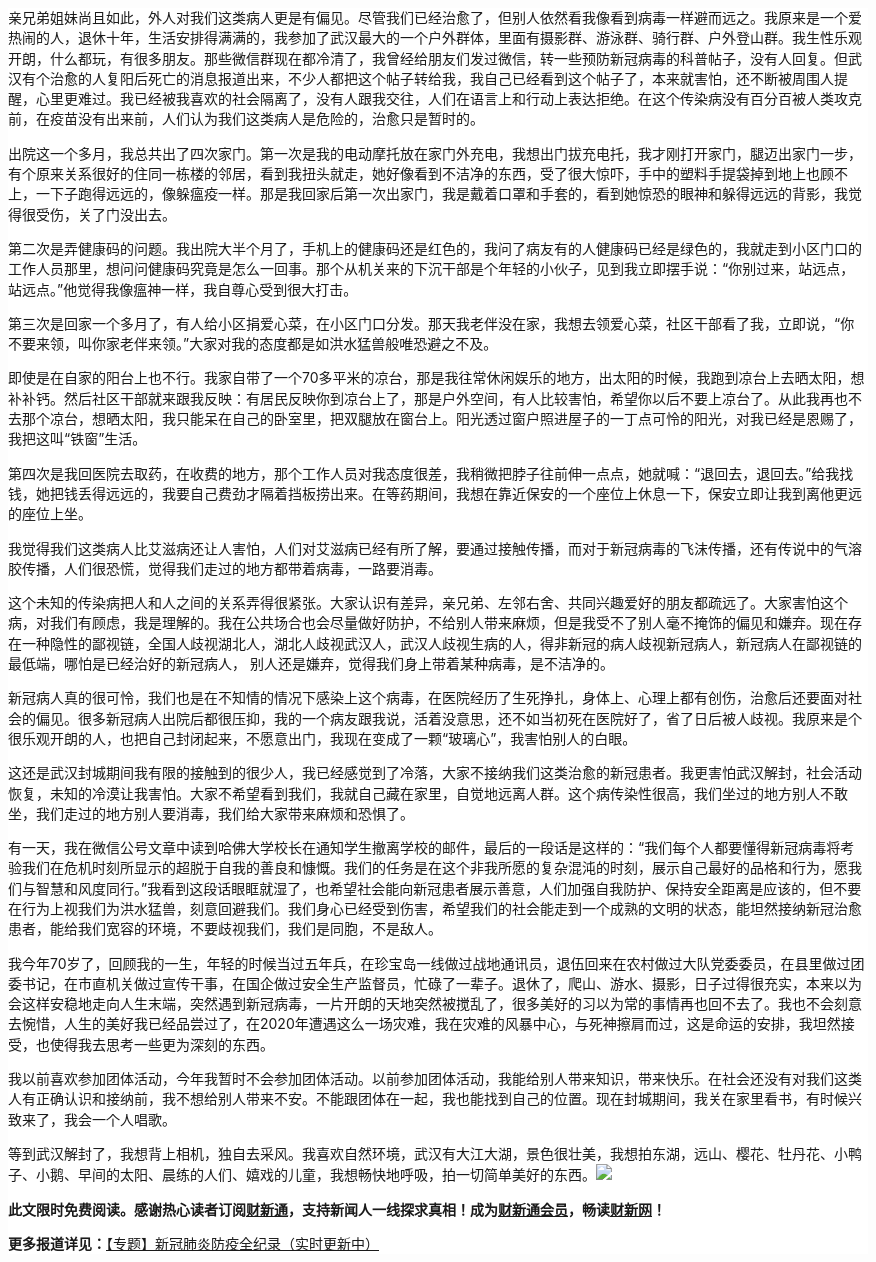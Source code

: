 亲兄弟姐妹尚且如此，外人对我们这类病人更是有偏见。尽管我们已经治愈了，但别人依然看我像看到病毒一样避而远之。我原来是一个爱热闹的人，退休十年，生活安排得满满的，我参加了武汉最大的一个户外群体，里面有摄影群、游泳群、骑行群、户外登山群。我生性乐观开朗，什么都玩，有很多朋友。那些微信群现在都冷清了，我曾经给朋友们发过微信，转一些预防新冠病毒的科普帖子，没有人回复。但武汉有个治愈的人复阳后死亡的消息报道出来，不少人都把这个帖子转给我，我自己已经看到这个帖子了，本来就害怕，还不断被周围人提醒，心里更难过。我已经被我喜欢的社会隔离了，没有人跟我交往，人们在语言上和行动上表达拒绝。在这个传染病没有百分百被人类攻克前，在疫苗没有出来前，人们认为我们这类病人是危险的，治愈只是暂时的。

出院这一个多月，我总共出了四次家门。第一次是我的电动摩托放在家门外充电，我想出门拔充电托，我才刚打开家门，腿迈出家门一步，有个原来关系很好的住同一栋楼的邻居，看到我扭头就走，她好像看到不洁净的东西，受了很大惊吓，手中的塑料手提袋掉到地上也顾不上，一下子跑得远远的，像躲瘟疫一样。那是我回家后第一次出家门，我是戴着口罩和手套的，看到她惊恐的眼神和躲得远远的背影，我觉得很受伤，关了门没出去。

第二次是弄健康码的问题。我出院大半个月了，手机上的健康码还是红色的，我问了病友有的人健康码已经是绿色的，我就走到小区门口的工作人员那里，想问问健康码究竟是怎么一回事。那个从机关来的下沉干部是个年轻的小伙子，见到我立即摆手说：“你别过来，站远点，站远点。”他觉得我像瘟神一样，我自尊心受到很大打击。

第三次是回家一个多月了，有人给小区捐爱心菜，在小区门口分发。那天我老伴没在家，我想去领爱心菜，社区干部看了我，立即说，“你不要来领，叫你家老伴来领。”大家对我的态度都是如洪水猛兽般唯恐避之不及。

即使是在自家的阳台上也不行。我家自带了一个70多平米的凉台，那是我往常休闲娱乐的地方，出太阳的时候，我跑到凉台上去晒太阳，想补补钙。然后社区干部就来跟我反映：有居民反映你到凉台上了，那是户外空间，有人比较害怕，希望你以后不要上凉台了。从此我再也不去那个凉台，想晒太阳，我只能呆在自己的卧室里，把双腿放在窗台上。阳光透过窗户照进屋子的一丁点可怜的阳光，对我已经是恩赐了，我把这叫“铁窗”生活。

第四次是我回医院去取药，在收费的地方，那个工作人员对我态度很差，我稍微把脖子往前伸一点点，她就喊：“退回去，退回去。”给我找钱，她把钱丢得远远的，我要自己费劲才隔着挡板捞出来。在等药期间，我想在靠近保安的一个座位上休息一下，保安立即让我到离他更远的座位上坐。

我觉得我们这类病人比艾滋病还让人害怕，人们对艾滋病已经有所了解，要通过接触传播，而对于新冠病毒的飞沫传播，还有传说中的气溶胶传播，人们很恐慌，觉得我们走过的地方都带着病毒，一路要消毒。

这个未知的传染病把人和人之间的关系弄得很紧张。大家认识有差异，亲兄弟、左邻右舍、共同兴趣爱好的朋友都疏远了。大家害怕这个病，对我们有顾虑，我是理解的。我在公共场合也会尽量做好防护，不给别人带来麻烦，但是我受不了别人毫不掩饰的偏见和嫌弃。现在存在一种隐性的鄙视链，全国人歧视湖北人，湖北人歧视武汉人，武汉人歧视生病的人，得非新冠的病人歧视新冠病人，新冠病人在鄙视链的最低端，哪怕是已经治好的新冠病人， 别人还是嫌弃，觉得我们身上带着某种病毒，是不洁净的。

新冠病人真的很可怜，我们也是在不知情的情况下感染上这个病毒，在医院经历了生死挣扎，身体上、心理上都有创伤，治愈后还要面对社会的偏见。很多新冠病人出院后都很压抑，我的一个病友跟我说，活着没意思，还不如当初死在医院好了，省了日后被人歧视。我原来是个很乐观开朗的人，也把自己封闭起来，不愿意出门，我现在变成了一颗“玻璃心”，我害怕别人的白眼。

这还是武汉封城期间我有限的接触到的很少人，我已经感觉到了冷落，大家不接纳我们这类治愈的新冠患者。我更害怕武汉解封，社会活动恢复，未知的冷漠让我害怕。大家不希望看到我们，我就自己藏在家里，自觉地远离人群。这个病传染性很高，我们坐过的地方别人不敢坐，我们走过的地方别人要消毒，我们给大家带来麻烦和恐惧了。

有一天，我在微信公号文章中读到哈佛大学校长在通知学生撤离学校的邮件，最后的一段话是这样的：“我们每个人都要懂得新冠病毒将考验我们在危机时刻所显示的超脱于自我的善良和慷慨。我们的任务是在这个非我所愿的复杂混沌的时刻，展示自己最好的品格和行为，愿我们与智慧和风度同行。”我看到这段话眼眶就湿了，也希望社会能向新冠患者展示善意，人们加强自我防护、保持安全距离是应该的，但不要在行为上视我们为洪水猛兽，刻意回避我们。我们身心已经受到伤害，希望我们的社会能走到一个成熟的文明的状态，能坦然接纳新冠治愈患者，能给我们宽容的环境，不要歧视我们，我们是同胞，不是敌人。

我今年70岁了，回顾我的一生，年轻的时候当过五年兵，在珍宝岛一线做过战地通讯员，退伍回来在农村做过大队党委委员，在县里做过团委书记，在市直机关做过宣传干事，在国企做过安全生产监督员，忙碌了一辈子。退休了，爬山、游水、摄影，日子过得很充实，本来以为会这样安稳地走向人生末端，突然遇到新冠病毒，一片开朗的天地突然被搅乱了，很多美好的习以为常的事情再也回不去了。我也不会刻意去惋惜，人生的美好我已经品尝过了，在2020年遭遇这么一场灾难，我在灾难的风暴中心，与死神擦肩而过，这是命运的安排，我坦然接受，也使得我去思考一些更为深刻的东西。

我以前喜欢参加团体活动，今年我暂时不会参加团体活动。以前参加团体活动，我能给别人带来知识，带来快乐。在社会还没有对我们这类人有正确认识和接纳前，我不想给别人带来不安。不能跟团体在一起，我也能找到自己的位置。现在封城期间，我关在家里看书，有时候兴致来了，我会一个人唱歌。

等到武汉解封了，我想背上相机，独自去采风。我喜欢自然环境，武汉有大江大湖，景色很壮美，我想拍东湖，远山、樱花、牡丹花、小鸭子、小鹅、早间的太阳、晨练的人们、嬉戏的儿童，我想畅快地呼吸，拍一切简单美好的东西。[![](/images/post/d02a42d9cb3dec9320e5f550278911c7.ico)](http://china.caixin.com/2020-03-24/101532946.html)

**此文限时免费阅读。感谢热心读者订阅[财新通](http://mall.caixin.com/mall/web/product/product.html?id=733&originReferrer=appfree&channelSource=appfree)，支持新闻人一线探求真相！成为[财新通会员](http://mall.caixin.com/mall/web/list/list.html?type=127&originReferrer=appfree&channelSource=appfree)，畅读[财新网](https://datayi.cn/1lnZaaidYRRn)！**

**更多报道详见：**[【专题】新冠肺炎防疫全纪录（实时更新中）](http://m.app.caixin.com/m_topic_detail/1473.html)

